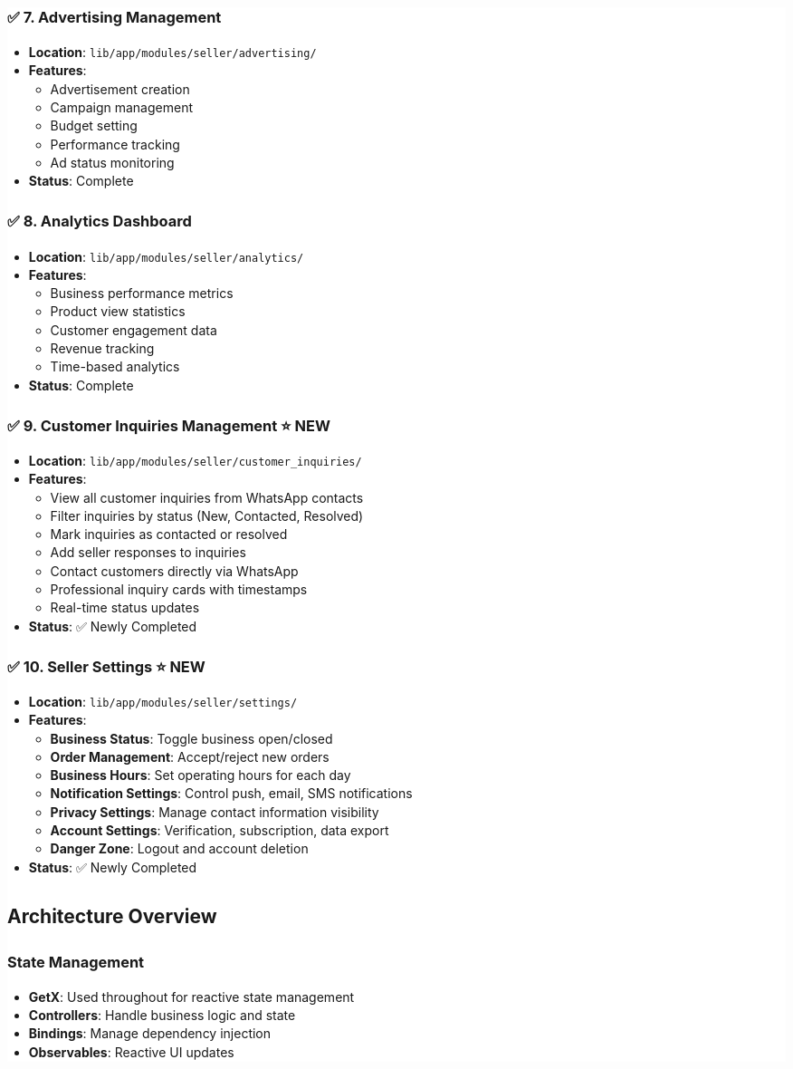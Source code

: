 ### ✅ 7. Advertising Management
- **Location**: `lib/app/modules/seller/advertising/`
- **Features**:
  - Advertisement creation
  - Campaign management
  - Budget setting
  - Performance tracking
  - Ad status monitoring
- **Status**: Complete

### ✅ 8. Analytics Dashboard
- **Location**: `lib/app/modules/seller/analytics/`
- **Features**:
  - Business performance metrics
  - Product view statistics
  - Customer engagement data
  - Revenue tracking
  - Time-based analytics
- **Status**: Complete

### ✅ 9. Customer Inquiries Management ⭐ NEW
- **Location**: `lib/app/modules/seller/customer_inquiries/`
- **Features**:
  - View all customer inquiries from WhatsApp contacts
  - Filter inquiries by status (New, Contacted, Resolved)
  - Mark inquiries as contacted or resolved
  - Add seller responses to inquiries
  - Contact customers directly via WhatsApp
  - Professional inquiry cards with timestamps
  - Real-time status updates
- **Status**: ✅ Newly Completed

### ✅ 10. Seller Settings ⭐ NEW
- **Location**: `lib/app/modules/seller/settings/`
- **Features**:
  - **Business Status**: Toggle business open/closed
  - **Order Management**: Accept/reject new orders
  - **Business Hours**: Set operating hours for each day
  - **Notification Settings**: Control push, email, SMS notifications
  - **Privacy Settings**: Manage contact information visibility
  - **Account Settings**: Verification, subscription, data export
  - **Danger Zone**: Logout and account deletion
- **Status**: ✅ Newly Completed

## Architecture Overview

### State Management
- **GetX**: Used throughout for reactive state management
- **Controllers**: Handle business logic and state
- **Bindings**: Manage dependency injection
- **Observables**: Reactive UI updates
